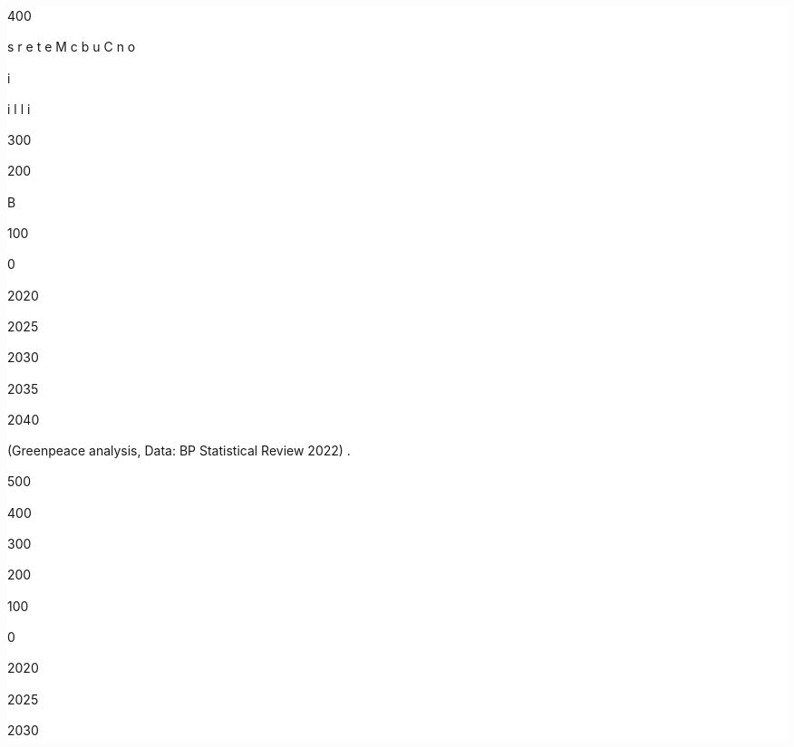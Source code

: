 400

s
r
e
t
e
M
c
b
u
C
n
o

i

i
l
l
i

300

200

B

100

0

2020

2025

2030

2035

2040

(Greenpeace analysis, Data: BP Statistical Review 2022) .

500

400

300

200

100

0

2020

2025

2030
